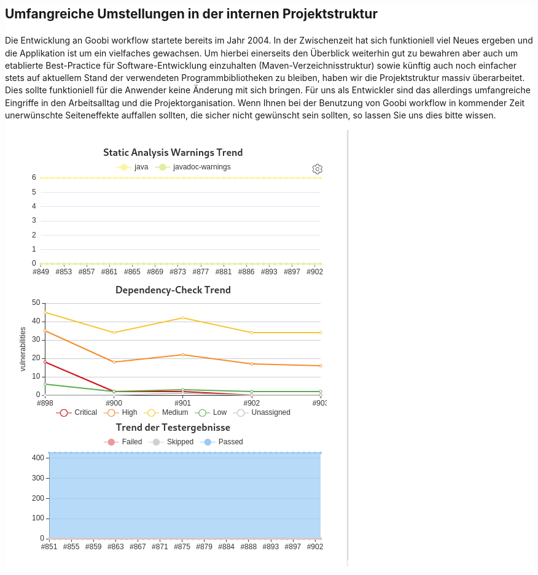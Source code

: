 
## Umfangreiche Umstellungen in der internen Projektstruktur
Die Entwicklung an Goobi workflow startete bereits im Jahr 2004. In der Zwischenzeit hat sich funktioniell viel Neues ergeben und die Applikation ist um ein vielfaches gewachsen. Um hierbei einerseits den Überblick weiterhin gut zu bewahren aber auch um etablierte Best-Practice für Software-Entwicklung einzuhalten (Maven-Verzeichnisstruktur) sowie künftig auch noch einfacher stets auf aktuellem Stand der verwendeten Programmbibliotheken zu bleiben, haben wir die Projektstruktur massiv überarbeitet. Dies sollte funktioniell für die Anwender keine Änderung mit sich bringen. Für uns als Entwickler sind das allerdings umfangreiche Eingriffe in den Arbeitsalltag und die Projektorganisation. Wenn Ihnen bei der Benutzung von Goobi workflow in kommender Zeit unerwünschte Seiteneffekte auffallen sollten, die sicher nicht gewünscht sein sollten, so lassen Sie uns dies bitte wissen.

![Geschlossene potentielle Sicherheitslücken](../.gitbook/assets/2203_security_de.png)

